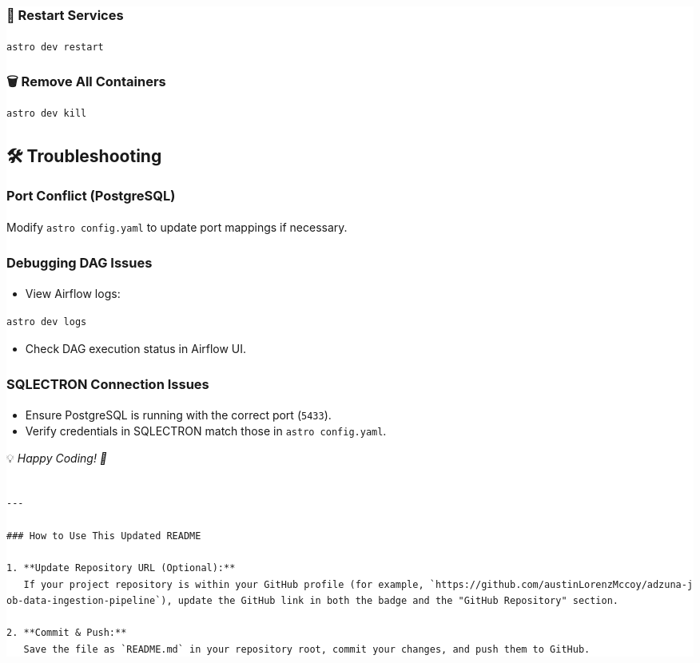 ### 🔄 Restart Services
```sh
astro dev restart
```

### 🗑 Remove All Containers
```sh
astro dev kill
```

## 🛠 Troubleshooting
### Port Conflict (PostgreSQL)
Modify `astro config.yaml` to update port mappings if necessary.

### Debugging DAG Issues
- View Airflow logs:
```sh
astro dev logs
```
- Check DAG execution status in Airflow UI.

### SQLECTRON Connection Issues
- Ensure PostgreSQL is running with the correct port (`5433`).
- Verify credentials in SQLECTRON match those in `astro config.yaml`.

💡 *Happy Coding! 🚀*
```

---

### How to Use This Updated README

1. **Update Repository URL (Optional):**  
   If your project repository is within your GitHub profile (for example, `https://github.com/austinLorenzMccoy/adzuna-job-data-ingestion-pipeline`), update the GitHub link in both the badge and the "GitHub Repository" section.

2. **Commit & Push:**  
   Save the file as `README.md` in your repository root, commit your changes, and push them to GitHub.